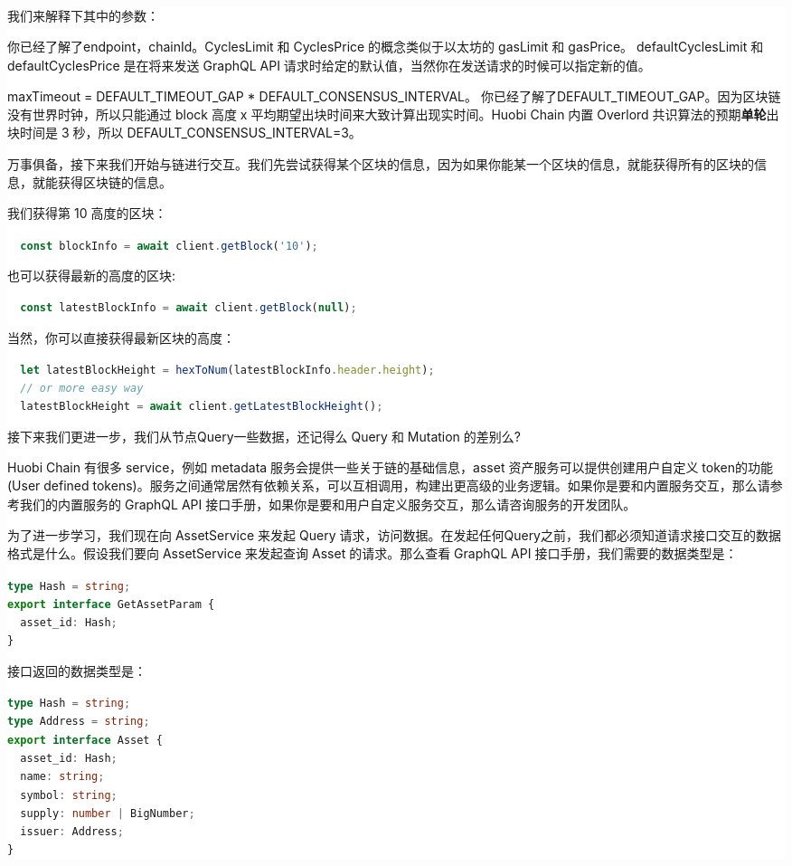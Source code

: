 ```js
```

我们来解释下其中的参数：

你已经了解了endpoint，chainId。CyclesLimit 和 CyclesPrice 的概念类似于以太坊的 gasLimit 和 gasPrice。
defaultCyclesLimit 和 defaultCyclesPrice 是在将来发送 GraphQL API 请求时给定的默认值，当然你在发送请求的时候可以指定新的值。

maxTimeout = DEFAULT_TIMEOUT_GAP * DEFAULT_CONSENSUS_INTERVAL。
你已经了解了DEFAULT_TIMEOUT_GAP。因为区块链没有世界时钟，所以只能通过 block 高度 x 平均期望出块时间来大致计算出现实时间。Huobi Chain 内置 Overlord 共识算法的预期**单轮**出块时间是 3 秒，所以 DEFAULT_CONSENSUS_INTERVAL=3。


万事俱备，接下来我们开始与链进行交互。我们先尝试获得某个区块的信息，因为如果你能某一个区块的信息，就能获得所有的区块的信息，就能获得区块链的信息。

我们获得第 10 高度的区块：

```js
  const blockInfo = await client.getBlock('10');
```

也可以获得最新的高度的区块:

```js
  const latestBlockInfo = await client.getBlock(null);
```

当然，你可以直接获得最新区块的高度：

```js
  let latestBlockHeight = hexToNum(latestBlockInfo.header.height);
  // or more easy way
  latestBlockHeight = await client.getLatestBlockHeight();
```

接下来我们更进一步，我们从节点Query一些数据，还记得么 Query 和 Mutation 的差别么?

Huobi Chain 有很多 service，例如 metadata 服务会提供一些关于链的基础信息，asset 资产服务可以提供创建用户自定义 token的功能(User defined tokens)。服务之间通常居然有依赖关系，可以互相调用，构建出更高级的业务逻辑。如果你是要和内置服务交互，那么请参考我们的内置服务的 GraphQL API 接口手册，如果你是要和用户自定义服务交互，那么请咨询服务的开发团队。

为了进一步学习，我们现在向 AssetService 来发起 Query 请求，访问数据。在发起任何Query之前，我们都必须知道请求接口交互的数据格式是什么。假设我们要向 AssetService 来发起查询 Asset 的请求。那么查看 GraphQL API 接口手册，我们需要的数据类型是：

```typescript
type Hash = string;
export interface GetAssetParam {
  asset_id: Hash;
}
```

接口返回的数据类型是：

```typescript
type Hash = string;
type Address = string;
export interface Asset {
  asset_id: Hash;
  name: string;
  symbol: string;
  supply: number | BigNumber;
  issuer: Address;
}
```
